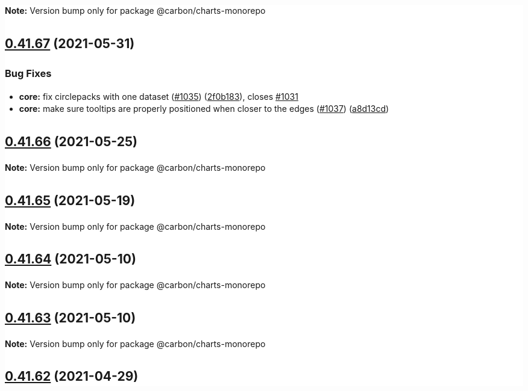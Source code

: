 **Note:** Version bump only for package @carbon/charts-monorepo





## [0.41.67](https://github.com/carbon-design-system/carbon-charts/compare/v0.41.66...v0.41.67) (2021-05-31)


### Bug Fixes

* **core:** fix circlepacks with one dataset ([#1035](https://github.com/carbon-design-system/carbon-charts/issues/1035)) ([2f0b183](https://github.com/carbon-design-system/carbon-charts/commit/2f0b183878b650c76b05ca6d5fb1e8f6a17c0266)), closes [#1031](https://github.com/carbon-design-system/carbon-charts/issues/1031)
* **core:** make sure tooltips are properly positioned when closer to the edges ([#1037](https://github.com/carbon-design-system/carbon-charts/issues/1037)) ([a8d13cd](https://github.com/carbon-design-system/carbon-charts/commit/a8d13cd6d90813161582a00afa5166ca87702f38))





## [0.41.66](https://github.com/carbon-design-system/carbon-charts/compare/v0.41.65...v0.41.66) (2021-05-25)

**Note:** Version bump only for package @carbon/charts-monorepo





## [0.41.65](https://github.com/carbon-design-system/carbon-charts/compare/v0.41.64...v0.41.65) (2021-05-19)

**Note:** Version bump only for package @carbon/charts-monorepo





## [0.41.64](https://github.com/carbon-design-system/carbon-charts/compare/v0.41.63...v0.41.64) (2021-05-10)

**Note:** Version bump only for package @carbon/charts-monorepo





## [0.41.63](https://github.com/carbon-design-system/carbon-charts/compare/v0.41.62...v0.41.63) (2021-05-10)

**Note:** Version bump only for package @carbon/charts-monorepo





## [0.41.62](https://github.com/carbon-design-system/carbon-charts/compare/v0.41.61...v0.41.62) (2021-04-29)
